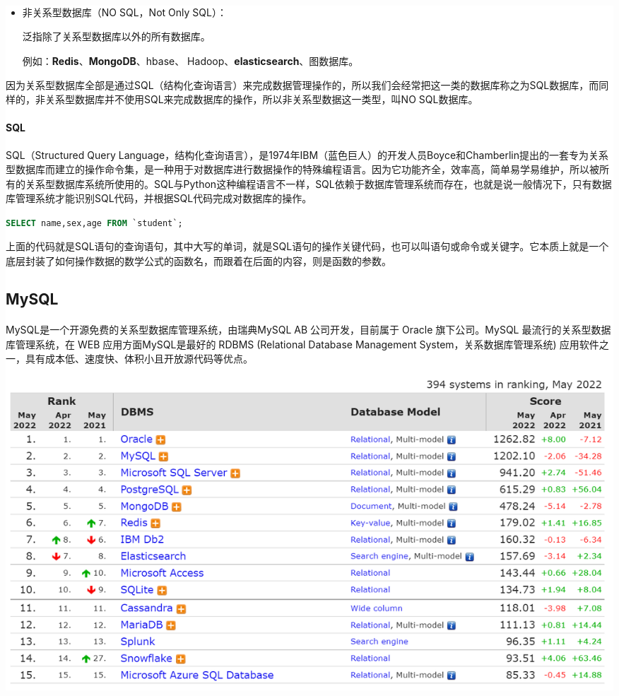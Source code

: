   

- 非关系型数据库（NO SQL，Not Only SQL）：

  泛指除了关系型数据库以外的所有数据库。

  例如：**Redis**、**MongoDB**、hbase、 Hadoop、**elasticsearch**、图数据库。

因为关系型数据库全部是通过SQL（结构化查询语言）来完成数据管理操作的，所以我们会经常把这一类的数据库称之为SQL数据库，而同样的，非关系型数据库并不使用SQL来完成数据库的操作，所以非关系型数据这一类型，叫NO SQL数据库。



#### SQL

SQL（Structured Query Language，结构化查询语言），是1974年IBM（蓝色巨人）的开发人员Boyce和Chamberlin提出的一套专为关系型数据库而建立的操作命令集，是一种用于对数据库进行数据操作的特殊编程语言。因为它功能齐全，效率高，简单易学易维护，所以被所有的关系型数据库系统所使用的。SQL与Python这种编程语言不一样，SQL依赖于数据库管理系统而存在，也就是说一般情况下，只有数据库管理系统才能识别SQL代码，并根据SQL代码完成对数据库的操作。

```sql
SELECT name,sex,age FROM `student`;
```

上面的代码就是SQL语句的查询语句，其中大写的单词，就是SQL语句的操作关键代码，也可以叫语句或命令或关键字。它本质上就是一个底层封装了如何操作数据的数学公式的函数名，而跟着在后面的内容，则是函数的参数。



## MySQL

MySQL是一个开源免费的关系型数据库管理系统，由瑞典MySQL AB 公司开发，目前属于 Oracle 旗下公司。MySQL 最流行的关系型数据库管理系统，在 WEB 应用方面MySQL是最好的 RDBMS (Relational Database Management System，关系数据库管理系统) 应用软件之一，具有成本低、速度快、体积小且开放源代码等优点。

![image-20220527060859153](assets/image-20220527060859153-1654057010760.png)
